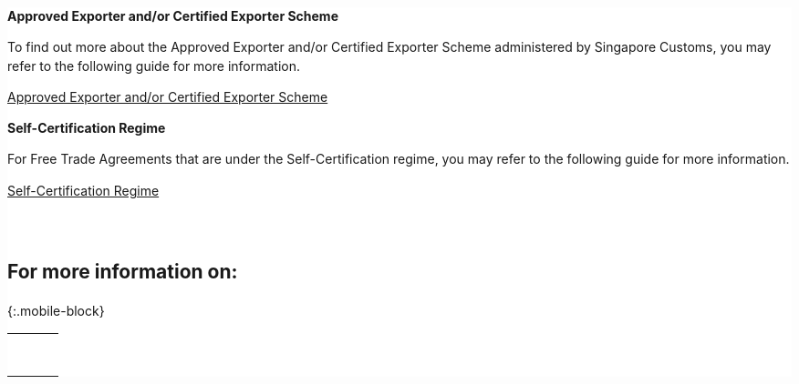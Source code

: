 <p></p>
<p><strong>Approved Exporter and/or Certified Exporter Scheme</strong>
</p>
<p></p>
<p>To find out more about the Approved Exporter and/or Certified Exporter
Scheme administered by Singapore Customs, you may refer to the following
guide for more information.</p>
<p></p>
<p><a href="/businesses/certificates-of-origin/aece/" rel="noopener noreferrer nofollow" target="_blank">Approved Exporter and/or Certified Exporter Scheme</a>
</p>
<p></p>
<p><strong>Self-Certification Regime</strong>
</p>
<p></p>
<p>For Free Trade Agreements that are under the Self-Certification regime,
you may refer to the following guide for more information.</p>
<p></p>
<p><a href="/businesses/certificates-of-origin/sc/" rel="noopener noreferrer nofollow" target="_blank">Self-Certification Regime</a>
</p>
<p>
<br>
</p>
<p></p>
</li>
</ul>
<h2>For more information on:</h2>
<p>{:.mobile-block}</p>
<table style="minWidth: 100px">
<colgroup>
<col>
<col>
<col>
<col>
</colgroup>
<tbody>
<tr>
<th rowspan="1" colspan="1">
<p></p>
</th>
<th rowspan="1" colspan="1">
<p></p>
</th>
<th rowspan="1" colspan="1">
<p></p>
</th>
<th rowspan="1" colspan="1">
<p></p>
</th>
</tr>
<tr>
<td rowspan="1" colspan="1">
<div class="isomer-image-wrapper">
<img style="width: 100%" height="auto" width="100%" alt="" src="/images/picture2.jpg">
</div>
</td>
<td rowspan="1" colspan="1">
<div class="isomer-image-wrapper">
<img style="width: 100%" height="auto" width="100%" alt="" src="/images/picture3.jpg">
</div>
</td>